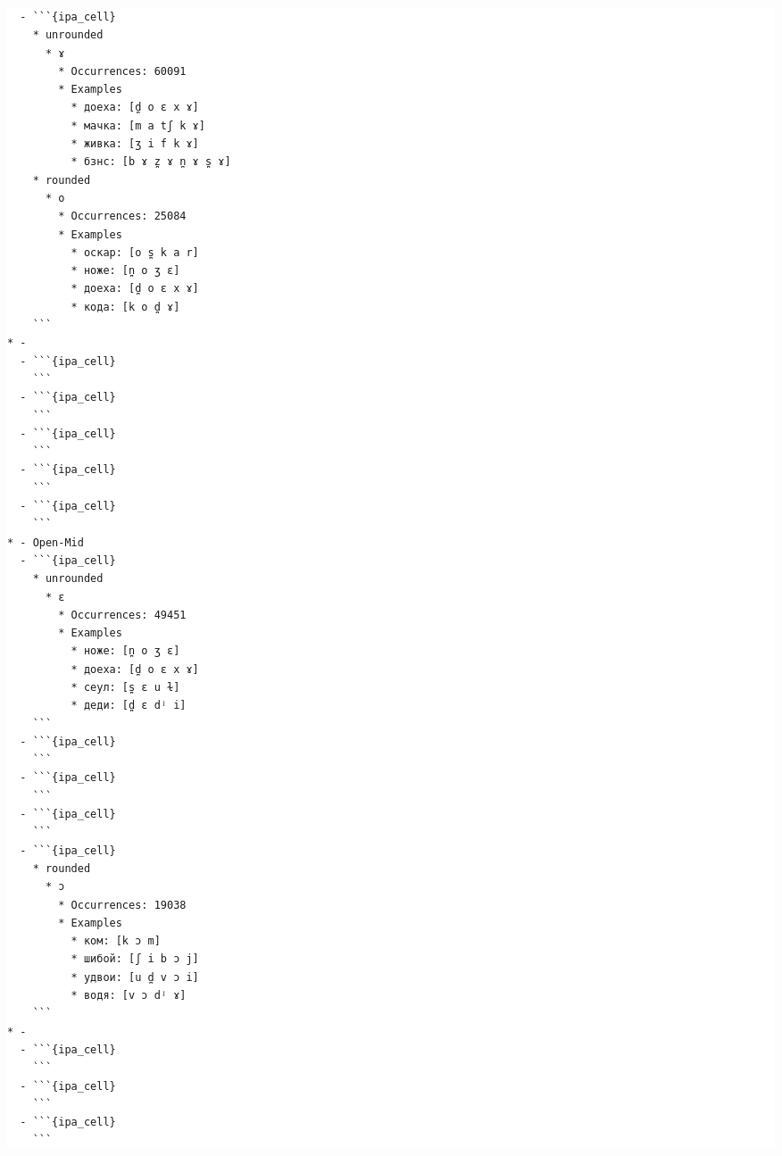 ``````{list-table}
  - ```{ipa_cell}
    * unrounded
      * ɤ
        * Occurrences: 60091
        * Examples
          * доеха: [d̪ o ɛ x ɤ]
          * мачка: [m a tʃ k ɤ]
          * живка: [ʒ i f k ɤ]
          * бзнс: [b ɤ z̪ ɤ n̪ ɤ s̪ ɤ]
    * rounded
      * o
        * Occurrences: 25084
        * Examples
          * оскар: [o s̪ k a r]
          * ноже: [n̪ o ʒ ɛ]
          * доеха: [d̪ o ɛ x ɤ]
          * кода: [k o d̪ ɤ]
    ```
* -
  - ```{ipa_cell}
    ```
  - ```{ipa_cell}
    ```
  - ```{ipa_cell}
    ```
  - ```{ipa_cell}
    ```
  - ```{ipa_cell}
    ```
* - Open-Mid
  - ```{ipa_cell}
    * unrounded
      * ɛ
        * Occurrences: 49451
        * Examples
          * ноже: [n̪ o ʒ ɛ]
          * доеха: [d̪ o ɛ x ɤ]
          * сеул: [s̪ ɛ u ɫ]
          * деди: [d̪ ɛ dʲ i]
    ```
  - ```{ipa_cell}
    ```
  - ```{ipa_cell}
    ```
  - ```{ipa_cell}
    ```
  - ```{ipa_cell}
    * rounded
      * ɔ
        * Occurrences: 19038
        * Examples
          * ком: [k ɔ m]
          * шибой: [ʃ i b ɔ j]
          * удвои: [u d̪ v ɔ i]
          * водя: [v ɔ dʲ ɤ]
    ```
* -
  - ```{ipa_cell}
    ```
  - ```{ipa_cell}
    ```
  - ```{ipa_cell}
    ```
``````
